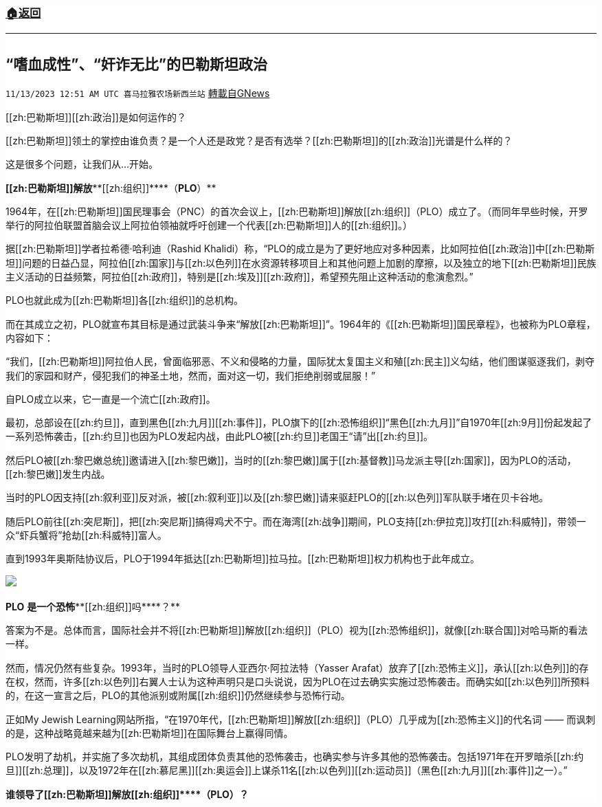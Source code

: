 ###  [:house:返回](README.md)
---


## “嗜血成性”、“奸诈无比”的巴勒斯坦政治
`11/13/2023 12:51 AM UTC 喜马拉雅农场新西兰站` [轉載自GNews](https://gnews.org/articles/1968747)

[[zh:巴勒斯坦]][[zh:政治]]是如何运作的？

[[zh:巴勒斯坦]]领土的掌控由谁负责？是一个人还是政党？是否有选举？[[zh:巴勒斯坦]]的[[zh:政治]]光谱是什么样的？

这是很多个问题，让我们从...开始。

**[[zh:巴勒斯坦]]解放****[[zh:组织]]****（****PLO****）**

1964年，在[[zh:巴勒斯坦]]国民理事会（PNC）的首次会议上，[[zh:巴勒斯坦]]解放[[zh:组织]]（PLO）成立了。（而同年早些时候，开罗举行的阿拉伯联盟首脑会议上阿拉伯领袖就呼吁创建一个代表[[zh:巴勒斯坦]]人的[[zh:组织]]。）

据[[zh:巴勒斯坦]]学者拉希德·哈利迪（Rashid Khalidi）称，“PLO的成立是为了更好地应对多种因素，比如阿拉伯[[zh:政治]]中[[zh:巴勒斯坦]]问题的日益凸显，阿拉伯[[zh:国家]]与[[zh:以色列]]在水资源转移项目上和其他问题上加剧的摩擦，以及独立的地下[[zh:巴勒斯坦]]民族主义活动的日益频繁，阿拉伯[[zh:政府]]，特别是[[zh:埃及]][[zh:政府]]，希望预先阻止这种活动的愈演愈烈。”

PLO也就此成为[[zh:巴勒斯坦]]各[[zh:组织]]的总机构。

而在其成立之初，PLO就宣布其目标是通过武装斗争来“解放[[zh:巴勒斯坦]]”。1964年的《[[zh:巴勒斯坦]]国民章程》，也被称为PLO章程，内容如下：

“我们，[[zh:巴勒斯坦]]阿拉伯人民，曾面临邪恶、不义和侵略的力量，国际犹太复国主义和殖[[zh:民主]]义勾结，他们图谋驱逐我们，剥夺我们的家园和财产，侵犯我们的神圣土地，然而，面对这一切，我们拒绝削弱或屈服！”

自PLO成立以来，它一直是一个流亡[[zh:政府]]。

最初，总部设在[[zh:约旦]]，直到黑色[[zh:九月]][[zh:事件]]，PLO旗下的[[zh:恐怖组织]]“黑色[[zh:九月]]”自1970年[[zh:9月]]份起发起了一系列恐怖袭击，[[zh:约旦]]也因为PLO发起内战，由此PLO被[[zh:约旦]]老国王“请”出[[zh:约旦]]。

然后PLO被[[zh:黎巴嫩总统]]邀请进入[[zh:黎巴嫩]]，当时的[[zh:黎巴嫩]]属于[[zh:基督教]]马龙派主导[[zh:国家]]，因为PLO的活动，[[zh:黎巴嫩]]发生内战。

当时的PLO因支持[[zh:叙利亚]]反对派，被[[zh:叙利亚]]以及[[zh:黎巴嫩]]请来驱赶PLO的[[zh:以色列]]军队联手堵在贝卡谷地。

随后PLO前往[[zh:突尼斯]]，把[[zh:突尼斯]]搞得鸡犬不宁。而在海湾[[zh:战争]]期间，PLO支持[[zh:伊拉克]]攻打[[zh:科威特]]，带领一众“虾兵蟹将”抢劫[[zh:科威特]]富人。

直到1993年奥斯陆协议后，PLO于1994年抵达[[zh:巴勒斯坦]]拉马拉。[[zh:巴勒斯坦]]权力机构也于此年成立。

![](ipfs://QmWaZPEt7nVm4LUjnjET5xatVMY7tggLofLzdgjPWVSTBQ?.png)


**PLO** **是一个恐怖****[[zh:组织]]吗****？**

答案为不是。总体而言，国际社会并不将[[zh:巴勒斯坦]]解放[[zh:组织]]（PLO）视为[[zh:恐怖组织]]，就像[[zh:联合国]]对哈马斯的看法一样。

然而，情况仍然有些复杂。1993年，当时的PLO领导人亚西尔·阿拉法特（Yasser Arafat）放弃了[[zh:恐怖主义]]，承认[[zh:以色列]]的存在权，然而，许多[[zh:以色列]]右翼人士认为这种声明只是口头说说，因为PLO在过去确实实施过恐怖袭击。而确实如[[zh:以色列]]所预料的，在这一宣言之后，PLO的其他派别或附属[[zh:组织]]仍然继续参与恐怖行动。

正如My Jewish Learning网站所指，“在1970年代，[[zh:巴勒斯坦]]解放[[zh:组织]]（PLO）几乎成为[[zh:恐怖主义]]的代名词 —— 而讽刺的是，这种战略竟越来越为[[zh:巴勒斯坦]]在国际舞台上赢得同情。

PLO发明了劫机，并实施了多次劫机，其组成团体负责其他的恐怖袭击，也确实参与许多其他的恐怖袭击。包括1971年在开罗暗杀[[zh:约旦]][[zh:总理]]，以及1972年在[[zh:慕尼黑]][[zh:奥运会]]上谋杀11名[[zh:以色列]][[zh:运动员]]（黑色[[zh:九月]][[zh:事件]]之一）。”

**谁领导****了[[zh:巴勒斯坦]]解放****[[zh:组织]]****（****PLO****）？**
